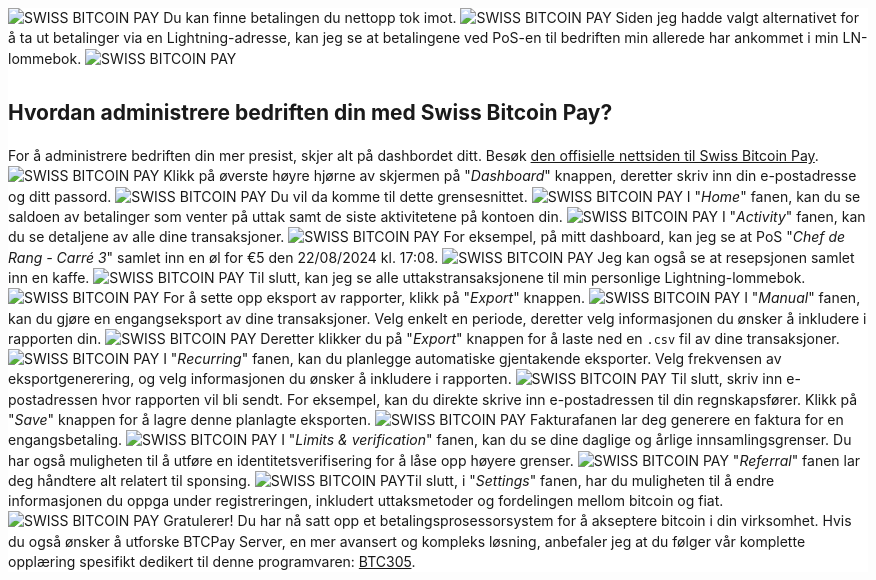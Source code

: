 ![SWISS BITCOIN PAY](assets/notext/31.webp)
Du kan finne betalingen du nettopp tok imot.
![SWISS BITCOIN PAY](assets/notext/32.webp)
Siden jeg hadde valgt alternativet for å ta ut betalinger via en Lightning-adresse, kan jeg se at betalingene ved PoS-en til bedriften min allerede har ankommet i min LN-lommebok.
![SWISS BITCOIN PAY](assets/notext/33.webp)
## Hvordan administrere bedriften din med Swiss Bitcoin Pay?

For å administrere bedriften din mer presist, skjer alt på dashbordet ditt. Besøk [den offisielle nettsiden til Swiss Bitcoin Pay](https://swiss-bitcoin-pay.ch/).
![SWISS BITCOIN PAY](assets/notext/34.webp)
Klikk på øverste høyre hjørne av skjermen på "*Dashboard*" knappen, deretter skriv inn din e-postadresse og ditt passord. ![SWISS BITCOIN PAY](assets/notext/35.webp) Du vil da komme til dette grensesnittet. ![SWISS BITCOIN PAY](assets/notext/36.webp) I "*Home*" fanen, kan du se saldoen av betalinger som venter på uttak samt de siste aktivitetene på kontoen din. ![SWISS BITCOIN PAY](assets/notext/37.webp) I "*Activity*" fanen, kan du se detaljene av alle dine transaksjoner. ![SWISS BITCOIN PAY](assets/notext/38.webp) For eksempel, på mitt dashboard, kan jeg se at PoS "*Chef de Rang - Carré 3*" samlet inn en øl for €5 den 22/08/2024 kl. 17:08. ![SWISS BITCOIN PAY](assets/notext/39.webp) Jeg kan også se at resepsjonen samlet inn en kaffe. ![SWISS BITCOIN PAY](assets/notext/40.webp) Til slutt, kan jeg se alle uttakstransaksjonene til min personlige Lightning-lommebok. ![SWISS BITCOIN PAY](assets/notext/41.webp) For å sette opp eksport av rapporter, klikk på "*Export*" knappen. ![SWISS BITCOIN PAY](assets/notext/42.webp) I "*Manual*" fanen, kan du gjøre en engangseksport av dine transaksjoner. Velg enkelt en periode, deretter velg informasjonen du ønsker å inkludere i rapporten din. ![SWISS BITCOIN PAY](assets/notext/43.webp) Deretter klikker du på "*Export*" knappen for å laste ned en `.csv` fil av dine transaksjoner. ![SWISS BITCOIN PAY](assets/notext/44.webp) I "*Recurring*" fanen, kan du planlegge automatiske gjentakende eksporter. Velg frekvensen av eksportgenerering, og velg informasjonen du ønsker å inkludere i rapporten. ![SWISS BITCOIN PAY](assets/notext/45.webp) Til slutt, skriv inn e-postadressen hvor rapporten vil bli sendt. For eksempel, kan du direkte skrive inn e-postadressen til din regnskapsfører. Klikk på "*Save*" knappen for å lagre denne planlagte eksporten. ![SWISS BITCOIN PAY](assets/notext/46.webp) Fakturafanen lar deg generere en faktura for en engangsbetaling. ![SWISS BITCOIN PAY](assets/notext/47.webp) I "*Limits & verification*" fanen, kan du se dine daglige og årlige innsamlingsgrenser. Du har også muligheten til å utføre en identitetsverifisering for å låse opp høyere grenser. ![SWISS BITCOIN PAY](assets/notext/48.webp) "*Referral*" fanen lar deg håndtere alt relatert til sponsing. ![SWISS BITCOIN PAY](assets/notext/49.webp)Til slutt, i "*Settings*" fanen, har du muligheten til å endre informasjonen du oppga under registreringen, inkludert uttaksmetoder og fordelingen mellom bitcoin og fiat. ![SWISS BITCOIN PAY](assets/notext/50.webp)
Gratulerer! Du har nå satt opp et betalingsprosessorsystem for å akseptere bitcoin i din virksomhet. Hvis du også ønsker å utforske BTCPay Server, en mer avansert og kompleks løsning, anbefaler jeg at du følger vår komplette opplæring spesifikt dedikert til denne programvaren: [BTC305](https://planb.network/courses/btc305).